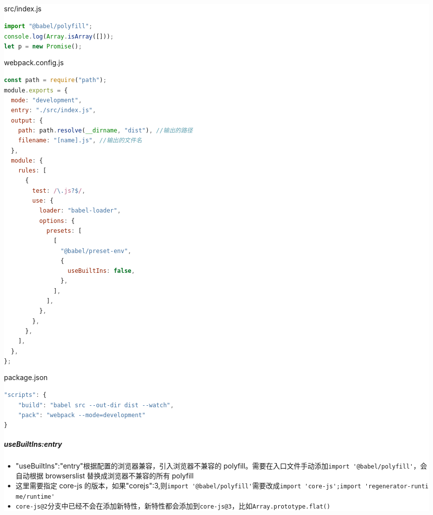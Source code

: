 src/index.js

```js
import "@babel/polyfill";
console.log(Array.isArray([]));
let p = new Promise();
```

webpack.config.js

```js
const path = require("path");
module.exports = {
  mode: "development",
  entry: "./src/index.js",
  output: {
    path: path.resolve(__dirname, "dist"), //输出的路径
    filename: "[name].js", //输出的文件名
  },
  module: {
    rules: [
      {
        test: /\.js?$/,
        use: {
          loader: "babel-loader",
          options: {
            presets: [
              [
                "@babel/preset-env",
                {
                  useBuiltIns: false,
                },
              ],
            ],
          },
        },
      },
    ],
  },
};
```

package.json

```js
"scripts": {
    "build": "babel src --out-dir dist --watch",
    "pack": "webpack --mode=development"
}
```

##### useBuiltIns:entry

- "useBuiltIns":"entry"根据配置的浏览器兼容，引入浏览器不兼容的 polyfill。需要在入口文件手动添加`import '@babel/polyfill'`，会自动根据 browserslist 替换成浏览器不兼容的所有 polyfill
- 这里需要指定 core-js 的版本，如果"corejs":3,则`import '@babel/polyfill'`需要改成`import 'core-js';import 'regenerator-runtime/runtime'`
- `core-js@2`分支中已经不会在添加新特性，新特性都会添加到`core-js@3`，比如`Array.prototype.flat()`
